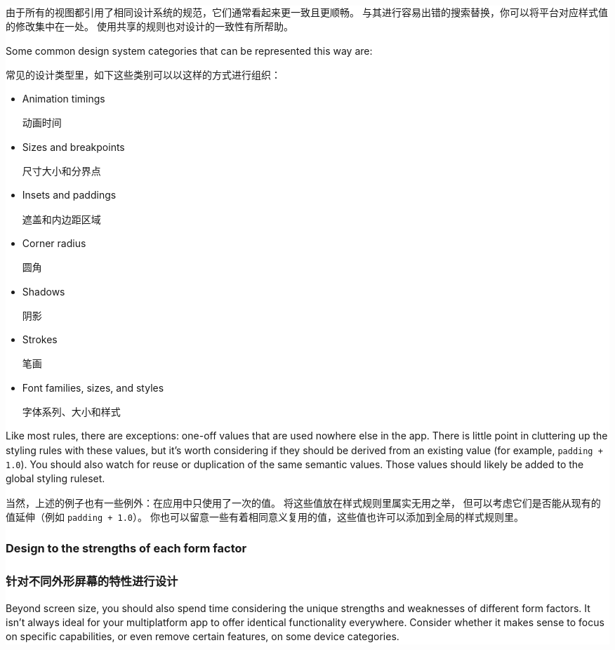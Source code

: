 由于所有的视图都引用了相同设计系统的规范，它们通常看起来更一致且更顺畅。
与其进行容易出错的搜索替换，你可以将平台对应样式值的修改集中在一处。
使用共享的规则也对设计的一致性有所帮助。

Some common design system categories that can be represented
this way are: 

常见的设计类型里，如下这些类别可以以这样的方式进行组织：

* Animation timings 

  动画时间

* Sizes and breakpoints

  尺寸大小和分界点

* Insets and paddings

  遮盖和内边距区域

* Corner radius

  圆角

* Shadows

  阴影

* Strokes 

  笔画

* Font families, sizes, and styles

  字体系列、大小和样式

Like most rules, there are exceptions:
one-off values that are used nowhere else in the app.
There is little point in cluttering up the styling rules
with these values, but it’s worth considering if they
should be derived from an existing value (for example,
`padding + 1.0`). You should also watch for reuse or duplication
of the same semantic values. Those values should likely be
added to the global styling ruleset.

当然，上述的例子也有一些例外：在应用中只使用了一次的值。
将这些值放在样式规则里属实无用之举，
但可以考虑它们是否能从现有的值延伸（例如 `padding + 1.0`）。
你也可以留意一些有着相同意义复用的值，这些值也许可以添加到全局的样式规则里。

### Design to the strengths of each form factor

### 针对不同外形屏幕的特性进行设计

Beyond screen size, you should also spend time
considering the unique strengths and weaknesses
of different form factors. It isn’t always ideal
for your multiplatform app to offer identical
functionality everywhere. Consider whether it makes
sense to focus on specific capabilities,
or even remove certain features, on some device categories.
